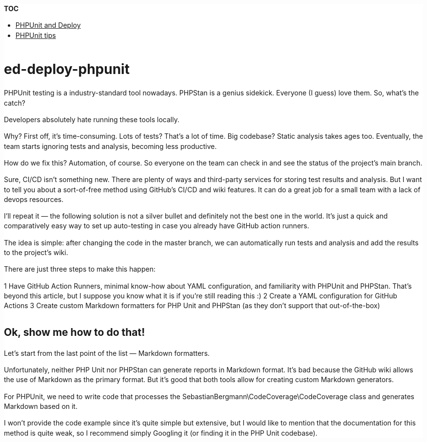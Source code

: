 **TOC**


- [PHPUnit and Deploy](#ed-deploy-phpunit)
- [PHPUnit tips](#phpunit-tips)


# ed-deploy-phpunit

PHPUnit testing is a industry-standard tool nowadays. PHPStan is a genius sidekick. Everyone (I guess) love them. So, what’s the catch?

Developers absolutely hate running these tools locally.

Why? First off, it’s time-consuming. Lots of tests? That’s a lot of time. Big codebase? Static analysis takes ages too. Eventually, the team starts ignoring tests and analysis, becoming less productive.

How do we fix this? Automation, of course. So everyone on the team can check in and see the status of the project’s main branch.

Sure, CI/CD isn’t something new. There are plenty of ways and third-party services for storing test results and analysis. But I want to tell you about a sort-of-free method using GitHub’s CI/CD and wiki features. It can do a great job for a small team with a lack of devops resources.

I’ll repeat it — the following solution is not a silver bullet and definitely not the best one in the world. It’s just a quick and comparatively easy way to set up auto-testing in case you already have GitHub action runners.

The idea is simple: after changing the code in the master branch, we can automatically run tests and analysis and add the results to the project’s wiki.

There are just three steps to make this happen:

1 Have GitHub Action Runners, minimal know-how about YAML configuration, and familiarity with PHPUnit and PHPStan. That’s beyond this article, but I suppose you know what it is if you’re still reading this :)
2 Create a YAML configuration for GitHub Actions
3 Create custom Markdown formatters for PHP Unit and PHPStan (as they don’t support that out-of-the-box)


## Ok, show me how to do that!

Let’s start from the last point of the list — Markdown formatters.

Unfortunately, neither PHP Unit nor PHPStan can generate reports in Markdown format. It’s bad because the GitHub wiki allows the use of Markdown as the primary format. But it’s good that both tools allow for creating custom Markdown generators.

For PHPUnit, we need to write code that processes the SebastianBergmann\CodeCoverage\CodeCoverage class and generates Markdown based on it.

I won’t provide the code example since it’s quite simple but extensive, but I would like to mention that the documentation for this method is quite weak, so I recommend simply Googling it (or finding it in the PHP Unit codebase).
